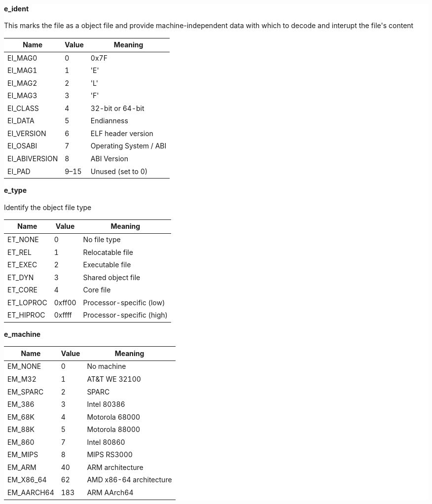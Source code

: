 **e_ident**

This marks the file as a object file and provide machine-independent data with which to decode and interupt the file's content

| Name         | Value | Meaning                       |
|--------------|-------|-------------------------------|
| EI_MAG0      | 0     | 0x7F                          |
| EI_MAG1      | 1     | 'E'                           |
| EI_MAG2      | 2     | 'L'                           |
| EI_MAG3      | 3     | 'F'                           |
| EI_CLASS     | 4     | 32-bit or 64-bit              |
| EI_DATA      | 5     | Endianness                    |
| EI_VERSION   | 6     | ELF header version            |
| EI_OSABI     | 7     | Operating System / ABI        |
| EI_ABIVERSION| 8     | ABI Version                   |
| EI_PAD       | 9–15  | Unused (set to 0)             |


**e_type**

Identify the object file type

| Name       | Value   | Meaning                 |
|------------|---------|-------------------------|
| ET_NONE    | 0       | No file type            |
| ET_REL     | 1       | Relocatable file        |
| ET_EXEC    | 2       | Executable file         |
| ET_DYN     | 3       | Shared object file      |
| ET_CORE    | 4       | Core file               |
| ET_LOPROC  | 0xff00  | Processor-specific (low)|
| ET_HIPROC  | 0xffff  | Processor-specific (high)|

**e_machine**

| Name          | Value   | Meaning                    |
|---------------|---------|----------------------------|
| EM_NONE       | 0       | No machine                 |
| EM_M32        | 1       | AT&T WE 32100              |
| EM_SPARC      | 2       | SPARC                      |
| EM_386        | 3       | Intel 80386                |
| EM_68K        | 4       | Motorola 68000             |
| EM_88K        | 5       | Motorola 88000             |
| EM_860        | 7       | Intel 80860                |
| EM_MIPS       | 8       | MIPS RS3000                |
| EM_ARM        | 40      | ARM architecture           |
| EM_X86_64     | 62      | AMD x86-64 architecture    |
| EM_AARCH64    | 183     | ARM AArch64                |